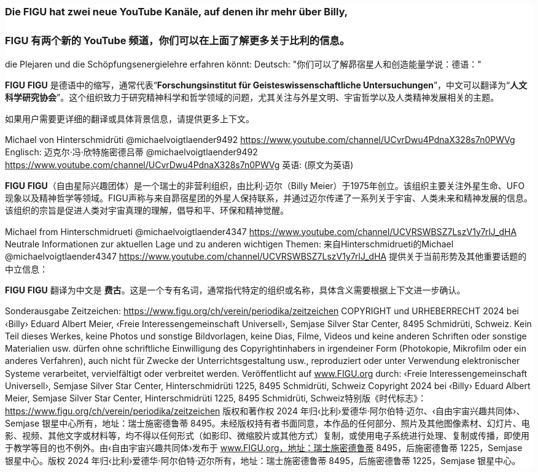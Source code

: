 ### Die FIGU hat zwei neue YouTube Kanäle, auf denen ihr mehr über Billy,
### FIGU 有两个新的 YouTube 频道，你们可以在上面了解更多关于比利的信息。

die Plejaren und die Schöpfungsenergielehre erfahren könnt: Deutsch:
"你们可以了解昴宿星人和创造能量学说：德语："

**FIGU**
**FIGU** 是德语中的缩写，通常代表“**Forschungsinstitut für Geisteswissenschaftliche Untersuchungen**”，中文可以翻译为“**人文科学研究协会**”。这个组织致力于研究精神科学和哲学领域的问题，尤其关注与外星文明、宇宙哲学以及人类精神发展相关的主题。

如果用户需要更详细的翻译或具体背景信息，请提供更多上下文。

Michael von Hinterschmidrüti @michaelvoigtlaender9492 https://www.youtube.com/channel/UCvrDwu4PdnaX328s7n0PWVg Englisch:
迈克尔·冯·欣特施密德吕蒂 @michaelvoigtlaender9492 https://www.youtube.com/channel/UCvrDwu4PdnaX328s7n0PWVg 英语: (原文为英语)

**FIGU**
**FIGU**（自由星际兴趣团体）是一个瑞士的非营利组织，由比利·迈尔（Billy Meier）于1975年创立。该组织主要关注外星生命、UFO现象以及精神哲学等领域。FIGU声称与来自昴宿星团的外星人保持联系，并通过迈尔传递了一系列关于宇宙、人类未来和精神发展的信息。该组织的宗旨是促进人类对宇宙真理的理解，倡导和平、环保和精神觉醒。

Michael from Hinterschmidrueti @michaelvoigtlaender4347 https://www.youtube.com/channel/UCVRSWBSZ7LszV1y7rlJ_dHA Neutrale Informationen zur aktuellen Lage und zu anderen wichtigen Themen:
来自Hinterschmidrueti的Michael @michaelvoigtlaender4347 https://www.youtube.com/channel/UCVRSWBSZ7LszV1y7rlJ_dHA 提供关于当前形势及其他重要话题的中立信息：

**FIGU**
**FIGU** 翻译为中文是 **费古**。这是一个专有名词，通常指代特定的组织或名称，具体含义需要根据上下文进一步确认。

Sonderausgabe Zeitzeichen: https://www.figu.org/ch/verein/periodika/zeitzeichen COPYRIGHT und URHEBERRECHT 2024 bei ‹Billy› Eduard Albert Meier, ‹Freie Interessengemeinschaft Universell›, Semjase Silver Star Center, 8495 Schmidrüti, Schweiz. Kein Teil dieses Werkes, keine Photos und sonstige Bildvorlagen, keine Dias, Filme, Videos und keine anderen Schriften oder sonstige Materialien usw. dürfen ohne schriftliche Einwilligung des Copyrightinhabers in irgendeiner Form (Photokopie, Mikrofilm oder ein anderes Verfahren), auch nicht für Zwecke der Unterrichtsgestaltung usw., reproduziert oder unter Verwendung elektronischer Systeme verarbeitet, vervielfältigt oder verbreitet werden. Veröffentlicht auf www.FIGU.org durch: ‹Freie Interessengemeinschaft Universell›, Semjase Silver Star Center, Hinterschmidrüti 1225, 8495 Schmidrüti, Schweiz Copyright 2024 bei ‹Billy› Eduard Albert Meier, Semjase Silver Star Center, Hinterschmidrüti 1225, 8495 Schmidrüti, Schweiz特别版《时代标志》：https://www.figu.org/ch/verein/periodika/zeitzeichen 版权和著作权 2024 年归‹比利›爱德华·阿尔伯特·迈尔、‹自由宇宙兴趣共同体›、Semjase 银星中心所有，地址：瑞士施密德鲁蒂 8495。未经版权持有者书面同意，本作品的任何部分、照片及其他图像素材、幻灯片、电影、视频、其他文字或材料等，均不得以任何形式（如影印、微缩胶片或其他方式）复制，或使用电子系统进行处理、复制或传播，即使用于教学等目的也不例外。由‹自由宇宙兴趣共同体›发布于 www.FIGU.org，地址：瑞士施密德鲁蒂 8495，后施密德鲁蒂 1225，Semjase 银星中心。版权 2024 年归‹比利›爱德华·阿尔伯特·迈尔所有，地址：瑞士施密德鲁蒂 8495，后施密德鲁蒂 1225，Semjase 银星中心。

